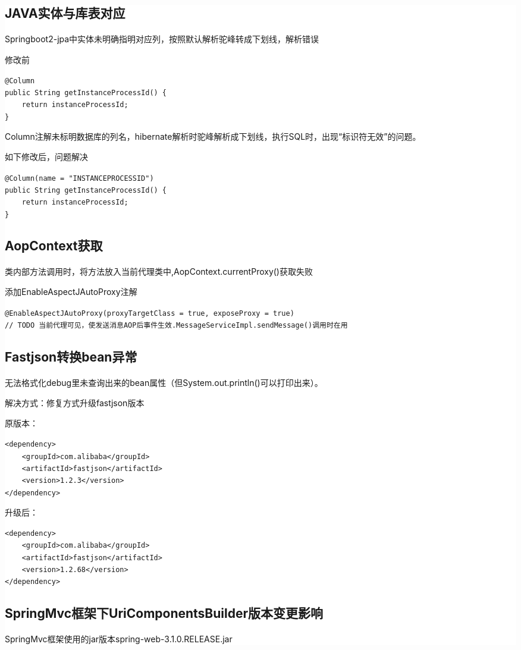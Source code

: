 ## JAVA实体与库表对应

Springboot2-jpa中实体未明确指明对应列，按照默认解析驼峰转成下划线，解析错误

修改前

```
@Column
public String getInstanceProcessId() {
    return instanceProcessId;
}
```

Column注解未标明数据库的列名，hibernate解析时驼峰解析成下划线，执行SQL时，出现“标识符无效”的问题。

如下修改后，问题解决


```
@Column(name = "INSTANCEPROCESSID")
public String getInstanceProcessId() {
    return instanceProcessId;
}
```

## AopContext获取
类内部方法调用时，将方法放入当前代理类中,AopContext.currentProxy()获取失败

添加EnableAspectJAutoProxy注解

```
@EnableAspectJAutoProxy(proxyTargetClass = true, exposeProxy = true)
// TODO 当前代理可见，使发送消息AOP后事件生效.MessageServiceImpl.sendMessage()调用时在用
```

## Fastjson转换bean异常

无法格式化debug里未查询出来的bean属性（但System.out.println()可以打印出来）。

解决方式：修复方式升级fastjson版本

原版本：
```
<dependency>
    <groupId>com.alibaba</groupId>
    <artifactId>fastjson</artifactId>
    <version>1.2.3</version>
</dependency>
```

升级后：

```
<dependency>
    <groupId>com.alibaba</groupId>
    <artifactId>fastjson</artifactId>
    <version>1.2.68</version>
</dependency>
```
## SpringMvc框架下UriComponentsBuilder版本变更影响
SpringMvc框架使用的jar版本spring-web-3.1.0.RELEASE.jar
